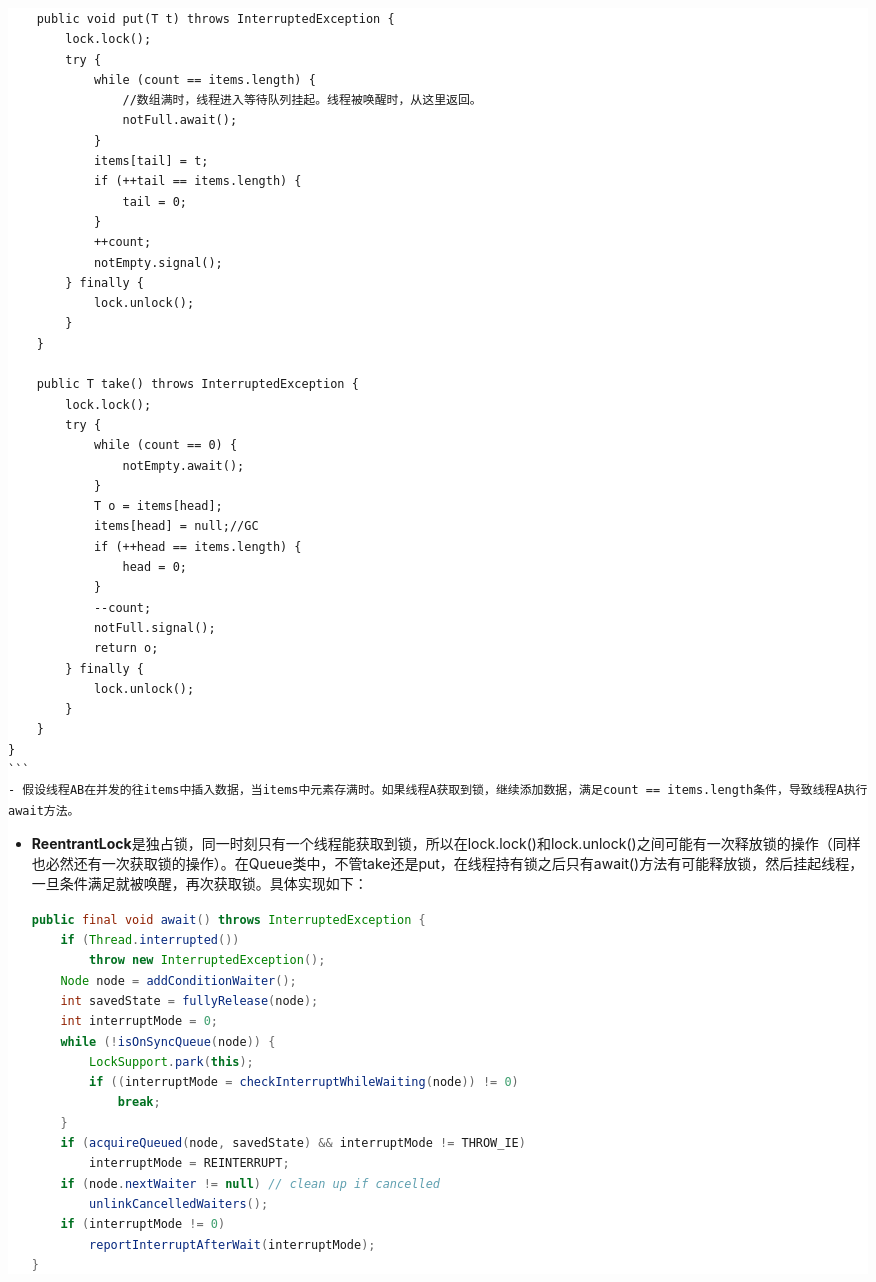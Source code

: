         public void put(T t) throws InterruptedException {
            lock.lock();
            try {
                while (count == items.length) {
                    //数组满时，线程进入等待队列挂起。线程被唤醒时，从这里返回。
                    notFull.await(); 
                }
                items[tail] = t;
                if (++tail == items.length) {
                    tail = 0;
                }
                ++count;
                notEmpty.signal();
            } finally {
                lock.unlock();
            }
        }
    
        public T take() throws InterruptedException {
            lock.lock();
            try {
                while (count == 0) {
                    notEmpty.await();
                }
                T o = items[head];
                items[head] = null;//GC
                if (++head == items.length) {
                    head = 0;
                }
                --count;
                notFull.signal();
                return o;
            } finally {
                lock.unlock();
            }
        }
    }
    ```
    - 假设线程AB在并发的往items中插入数据，当items中元素存满时。如果线程A获取到锁，继续添加数据，满足count == items.length条件，导致线程A执行await方法。
- **ReentrantLock**是独占锁，同一时刻只有一个线程能获取到锁，所以在lock.lock()和lock.unlock()之间可能有一次释放锁的操作（同样也必然还有一次获取锁的操作）。在Queue类中，不管take还是put，在线程持有锁之后只有await()方法有可能释放锁，然后挂起线程，一旦条件满足就被唤醒，再次获取锁。具体实现如下：
    ``` java
    public final void await() throws InterruptedException {
        if (Thread.interrupted())
            throw new InterruptedException();
        Node node = addConditionWaiter();
        int savedState = fullyRelease(node);
        int interruptMode = 0;
        while (!isOnSyncQueue(node)) {
            LockSupport.park(this);
            if ((interruptMode = checkInterruptWhileWaiting(node)) != 0)
                break;
        }
        if (acquireQueued(node, savedState) && interruptMode != THROW_IE)
            interruptMode = REINTERRUPT;
        if (node.nextWaiter != null) // clean up if cancelled
            unlinkCancelledWaiters();
        if (interruptMode != 0)
            reportInterruptAfterWait(interruptMode);
    }
    